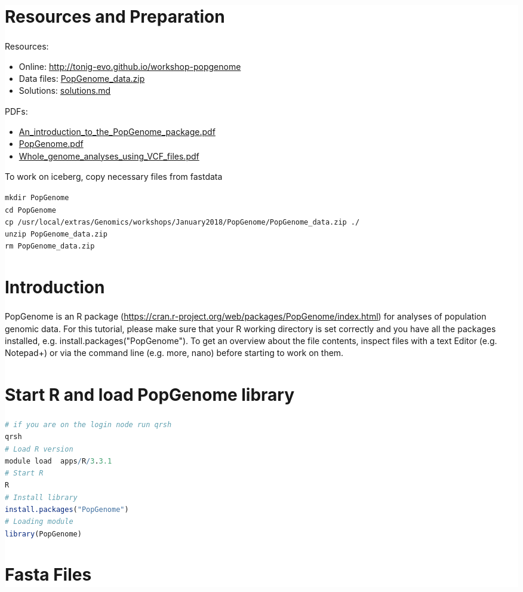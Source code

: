 Resources and Preparation
============

Resources:

- Online: <http://tonig-evo.github.io/workshop-popgenome>
- Data files: [PopGenome_data.zip](https://github.com/tonig-evo/workshop-popgenome/blob/master/PopGenome_data.zip)
- Solutions: [solutions.md](https://github.com/tonig-evo/workshop-popgenome/blob/master/solutions.md)

PDFs:

- [An_introduction_to_the_PopGenome_package.pdf](An_introduction_to_the_PopGenome_package.pdf)
- [PopGenome.pdf](PopGenome.pdf)
- [Whole_genome_analyses_using_VCF_files.pdf](Whole_genome_analyses_using_VCF_files.pdf)

To work on iceberg, copy necessary files from fastdata

```
mkdir PopGenome
cd PopGenome
cp /usr/local/extras/Genomics/workshops/January2018/PopGenome/PopGenome_data.zip ./
unzip PopGenome_data.zip
rm PopGenome_data.zip
```

Introduction
============

PopGenome is an R package
(<https://cran.r-project.org/web/packages/PopGenome/index.html>) for
analyses of population genomic data. For this
tutorial, please make sure that your R working directory is set
correctly and you have all the packages installed, e.g.
install.packages("PopGenome"). To get an overview about the file contents, inspect files with a text
Editor (e.g. Notepad+) or via the command line (e.g. more, nano) before
starting to work on them.

Start R and load PopGenome library
===================

```R
# if you are on the login node run qrsh
qrsh
# Load R version
module load  apps/R/3.3.1
# Start R
R
# Install library
install.packages("PopGenome")
# Loading module 
library(PopGenome)
```

Fasta Files
===========
